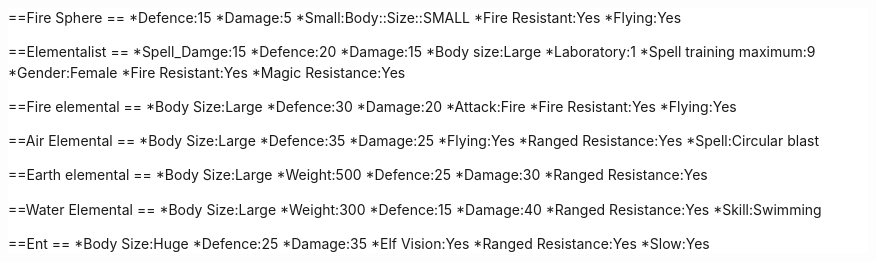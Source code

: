 ==Fire Sphere ==
*Defence:15
*Damage:5
*Small:Body::Size::SMALL
*Fire Resistant:Yes
*Flying:Yes
	
==Elementalist ==
*Spell_Damge:15
*Defence:20
*Damage:15
*Body size:Large
*Laboratory:1
*Spell training maximum:9
*Gender:Female
*Fire Resistant:Yes
*Magic Resistance:Yes
	
==Fire elemental ==
*Body Size:Large
*Defence:30
*Damage:20
*Attack:Fire
*Fire Resistant:Yes
*Flying:Yes
	
==Air Elemental ==
*Body Size:Large
*Defence:35
*Damage:25
*Flying:Yes
*Ranged Resistance:Yes
*Spell:Circular blast
	
==Earth elemental ==
*Body Size:Large
*Weight:500
*Defence:25
*Damage:30
*Ranged Resistance:Yes
	
==Water Elemental ==
*Body Size:Large
*Weight:300
*Defence:15
*Damage:40
*Ranged Resistance:Yes
*Skill:Swimming
	
==Ent ==
*Body Size:Huge
*Defence:25
*Damage:35
*Elf Vision:Yes
*Ranged Resistance:Yes
*Slow:Yes
	
